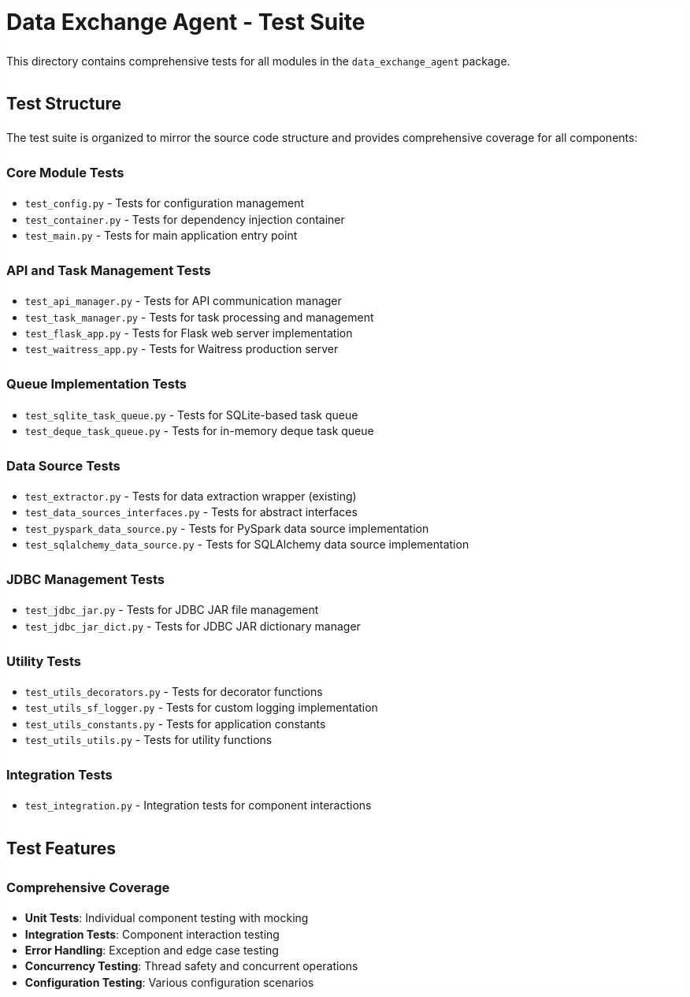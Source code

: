 # Data Exchange Agent - Test Suite

This directory contains comprehensive tests for all modules in the `data_exchange_agent` package.

## Test Structure

The test suite is organized to mirror the source code structure and provides comprehensive coverage for all components:

### Core Module Tests
- `test_config.py` - Tests for configuration management
- `test_container.py` - Tests for dependency injection container
- `test_main.py` - Tests for main application entry point

### API and Task Management Tests
- `test_api_manager.py` - Tests for API communication manager
- `test_task_manager.py` - Tests for task processing and management
- `test_flask_app.py` - Tests for Flask web server implementation
- `test_waitress_app.py` - Tests for Waitress production server

### Queue Implementation Tests
- `test_sqlite_task_queue.py` - Tests for SQLite-based task queue
- `test_deque_task_queue.py` - Tests for in-memory deque task queue

### Data Source Tests
- `test_extractor.py` - Tests for data extraction wrapper (existing)
- `test_data_sources_interfaces.py` - Tests for abstract interfaces
- `test_pyspark_data_source.py` - Tests for PySpark data source implementation
- `test_sqlalchemy_data_source.py` - Tests for SQLAlchemy data source implementation

### JDBC Management Tests
- `test_jdbc_jar.py` - Tests for JDBC JAR file management
- `test_jdbc_jar_dict.py` - Tests for JDBC JAR dictionary manager

### Utility Tests
- `test_utils_decorators.py` - Tests for decorator functions
- `test_utils_sf_logger.py` - Tests for custom logging implementation
- `test_utils_constants.py` - Tests for application constants
- `test_utils_utils.py` - Tests for utility functions

### Integration Tests
- `test_integration.py` - Integration tests for component interactions

## Test Features

### Comprehensive Coverage
- **Unit Tests**: Individual component testing with mocking
- **Integration Tests**: Component interaction testing
- **Error Handling**: Exception and edge case testing
- **Concurrency Testing**: Thread safety and concurrent operations
- **Configuration Testing**: Various configuration scenarios
